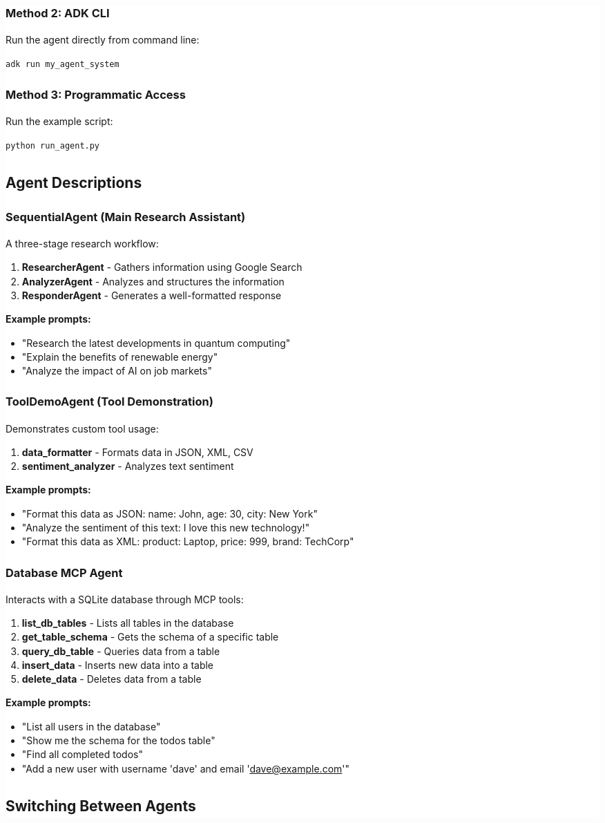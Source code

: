 ### Method 2: ADK CLI
Run the agent directly from command line:
```bash
adk run my_agent_system
```

### Method 3: Programmatic Access
Run the example script:
```bash
python run_agent.py
```

## Agent Descriptions

### SequentialAgent (Main Research Assistant)
A three-stage research workflow:
1. **ResearcherAgent** - Gathers information using Google Search
2. **AnalyzerAgent** - Analyzes and structures the information
3. **ResponderAgent** - Generates a well-formatted response

**Example prompts:**
- "Research the latest developments in quantum computing"
- "Explain the benefits of renewable energy"
- "Analyze the impact of AI on job markets"

### ToolDemoAgent (Tool Demonstration)
Demonstrates custom tool usage:
1. **data_formatter** - Formats data in JSON, XML, CSV
2. **sentiment_analyzer** - Analyzes text sentiment

**Example prompts:**
- "Format this data as JSON: name: John, age: 30, city: New York"
- "Analyze the sentiment of this text: I love this new technology!"
- "Format this data as XML: product: Laptop, price: 999, brand: TechCorp"

### Database MCP Agent
Interacts with a SQLite database through MCP tools:
1. **list_db_tables** - Lists all tables in the database
2. **get_table_schema** - Gets the schema of a specific table
3. **query_db_table** - Queries data from a table
4. **insert_data** - Inserts new data into a table
5. **delete_data** - Deletes data from a table

**Example prompts:**
- "List all users in the database"
- "Show me the schema for the todos table"
- "Find all completed todos"
- "Add a new user with username 'dave' and email 'dave@example.com'"

## Switching Between Agents
